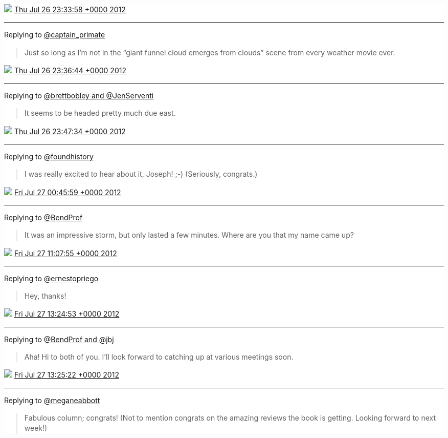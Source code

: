 <img src="../../media/tweet.ico" width="12" /> [Thu Jul 26 23:33:58 +0000 2012](https://twitter.com/kfitz/status/228634294363504641)

----

Replying to [@captain\_primate](https://twitter.com/EthanWatrall/status/228634660702412800)

> Just so long as I’m not in the “giant funnel cloud emerges from clouds” scene from every weather movie ever\.

<img src="../../media/tweet.ico" width="12" /> [Thu Jul 26 23:36:44 +0000 2012](https://twitter.com/kfitz/status/228634993600131073)

----

Replying to [@brettbobley and @JenServenti](https://twitter.com/brettbobley/status/228636603965386752)

> It seems to be headed pretty much due east\.

<img src="../../media/tweet.ico" width="12" /> [Thu Jul 26 23:47:34 +0000 2012](https://twitter.com/kfitz/status/228637716085104640)

----

Replying to [@foundhistory](https://twitter.com/foundhistory/status/228652188304543744)

> I was really excited to hear about it, Joseph\! ;\-\) \(Seriously, congrats\.\)

<img src="../../media/tweet.ico" width="12" /> [Fri Jul 27 00:45:59 +0000 2012](https://twitter.com/kfitz/status/228652417112240130)

----

Replying to [@BendProf](https://twitter.com/BendProf/status/228688514311655424)

> It was an impressive storm, but only lasted a few minutes\. Where are you that my name came up?

<img src="../../media/tweet.ico" width="12" /> [Fri Jul 27 11:07:55 +0000 2012](https://twitter.com/kfitz/status/228808934377545728)

----

Replying to [@ernestopriego](https://twitter.com/ernestopriego/status/228825269413216256)

> Hey, thanks\!

<img src="../../media/tweet.ico" width="12" /> [Fri Jul 27 13:24:53 +0000 2012](https://twitter.com/kfitz/status/228843401888559105)

----

Replying to [@BendProf and @jbj](https://twitter.com/BendProf/status/228826478492667904)

> Aha\! Hi to both of you\. I’ll look forward to catching up at various meetings soon\.

<img src="../../media/tweet.ico" width="12" /> [Fri Jul 27 13:25:22 +0000 2012](https://twitter.com/kfitz/status/228843524936826880)

----

Replying to [@meganeabbott](https://twitter.com/meganeabbott/status/228829206056955904)

> Fabulous column; congrats\! \(Not to mention congrats on the amazing reviews the book is getting\. Looking forward to next week\!\)
